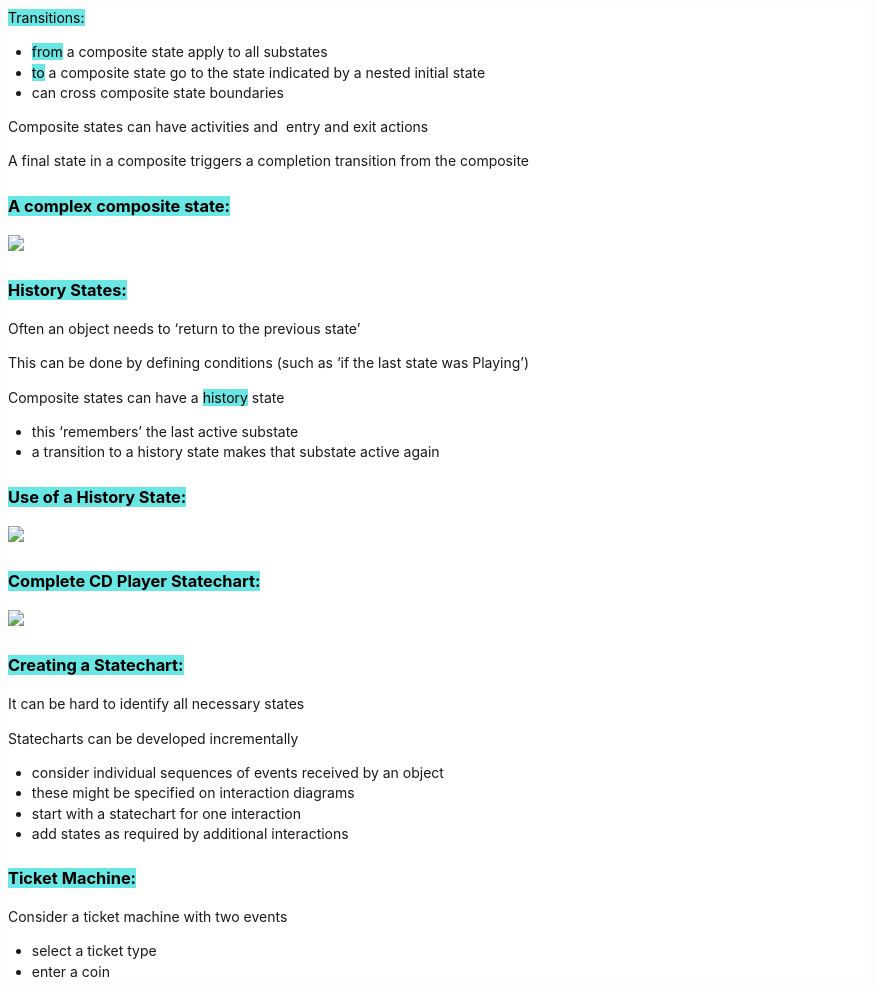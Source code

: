 <mark style="background: #69E7E4;">Transitions:</mark> 
- <mark style="background: #69E7E4;">from</mark> a composite state apply to all substates
- <mark style="background: #69E7E4;">to</mark> a composite state go to the state indicated by a nested initial state
- can cross composite state boundaries

Composite states can have activities and  entry and exit actions

A final state in a composite triggers a completion transition from the composite

### <mark style="background: #69E7E4;">A complex composite state:</mark>

![](https://i.imgur.com/gRdbSC0.png)

### <mark style="background: #69E7E4;">History States:</mark>

Often an object needs to ‘return to the previous state’

This can be done by defining conditions (such as ‘if the last state was Playing’)

Composite states can have a <mark style="background: #69E7E4;">history</mark> state
- this ‘remembers’ the last active substate    
- a transition to a history state makes that substate active again

### <mark style="background: #69E7E4;">Use of a History State:</mark>

![](https://i.imgur.com/pLVOIxr.png)

### <mark style="background: #69E7E4;">Complete CD Player Statechart:</mark>

![](https://i.imgur.com/N9vP7mp.png)

### <mark style="background: #69E7E4;">Creating a Statechart:</mark>

It can be hard to identify all necessary states    

Statecharts can be developed incrementally    
- consider individual sequences of events received by an object
- these might be specified on interaction diagrams
- start with a statechart for one interaction
- add states as required by additional interactions

### <mark style="background: #69E7E4;">Ticket Machine:</mark>

Consider a ticket machine with two events    
- select a ticket type
- enter a coin
